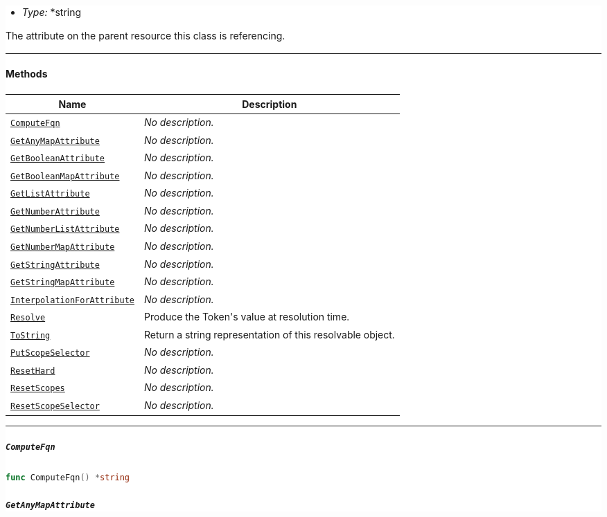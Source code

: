 - *Type:* *string

The attribute on the parent resource this class is referencing.

---

#### Methods <a name="Methods" id="Methods"></a>

| **Name** | **Description** |
| --- | --- |
| <code><a href="#@cdktf/provider-kubernetes.resourceQuotaV1.ResourceQuotaV1SpecOutputReference.computeFqn">ComputeFqn</a></code> | *No description.* |
| <code><a href="#@cdktf/provider-kubernetes.resourceQuotaV1.ResourceQuotaV1SpecOutputReference.getAnyMapAttribute">GetAnyMapAttribute</a></code> | *No description.* |
| <code><a href="#@cdktf/provider-kubernetes.resourceQuotaV1.ResourceQuotaV1SpecOutputReference.getBooleanAttribute">GetBooleanAttribute</a></code> | *No description.* |
| <code><a href="#@cdktf/provider-kubernetes.resourceQuotaV1.ResourceQuotaV1SpecOutputReference.getBooleanMapAttribute">GetBooleanMapAttribute</a></code> | *No description.* |
| <code><a href="#@cdktf/provider-kubernetes.resourceQuotaV1.ResourceQuotaV1SpecOutputReference.getListAttribute">GetListAttribute</a></code> | *No description.* |
| <code><a href="#@cdktf/provider-kubernetes.resourceQuotaV1.ResourceQuotaV1SpecOutputReference.getNumberAttribute">GetNumberAttribute</a></code> | *No description.* |
| <code><a href="#@cdktf/provider-kubernetes.resourceQuotaV1.ResourceQuotaV1SpecOutputReference.getNumberListAttribute">GetNumberListAttribute</a></code> | *No description.* |
| <code><a href="#@cdktf/provider-kubernetes.resourceQuotaV1.ResourceQuotaV1SpecOutputReference.getNumberMapAttribute">GetNumberMapAttribute</a></code> | *No description.* |
| <code><a href="#@cdktf/provider-kubernetes.resourceQuotaV1.ResourceQuotaV1SpecOutputReference.getStringAttribute">GetStringAttribute</a></code> | *No description.* |
| <code><a href="#@cdktf/provider-kubernetes.resourceQuotaV1.ResourceQuotaV1SpecOutputReference.getStringMapAttribute">GetStringMapAttribute</a></code> | *No description.* |
| <code><a href="#@cdktf/provider-kubernetes.resourceQuotaV1.ResourceQuotaV1SpecOutputReference.interpolationForAttribute">InterpolationForAttribute</a></code> | *No description.* |
| <code><a href="#@cdktf/provider-kubernetes.resourceQuotaV1.ResourceQuotaV1SpecOutputReference.resolve">Resolve</a></code> | Produce the Token's value at resolution time. |
| <code><a href="#@cdktf/provider-kubernetes.resourceQuotaV1.ResourceQuotaV1SpecOutputReference.toString">ToString</a></code> | Return a string representation of this resolvable object. |
| <code><a href="#@cdktf/provider-kubernetes.resourceQuotaV1.ResourceQuotaV1SpecOutputReference.putScopeSelector">PutScopeSelector</a></code> | *No description.* |
| <code><a href="#@cdktf/provider-kubernetes.resourceQuotaV1.ResourceQuotaV1SpecOutputReference.resetHard">ResetHard</a></code> | *No description.* |
| <code><a href="#@cdktf/provider-kubernetes.resourceQuotaV1.ResourceQuotaV1SpecOutputReference.resetScopes">ResetScopes</a></code> | *No description.* |
| <code><a href="#@cdktf/provider-kubernetes.resourceQuotaV1.ResourceQuotaV1SpecOutputReference.resetScopeSelector">ResetScopeSelector</a></code> | *No description.* |

---

##### `ComputeFqn` <a name="ComputeFqn" id="@cdktf/provider-kubernetes.resourceQuotaV1.ResourceQuotaV1SpecOutputReference.computeFqn"></a>

```go
func ComputeFqn() *string
```

##### `GetAnyMapAttribute` <a name="GetAnyMapAttribute" id="@cdktf/provider-kubernetes.resourceQuotaV1.ResourceQuotaV1SpecOutputReference.getAnyMapAttribute"></a>
